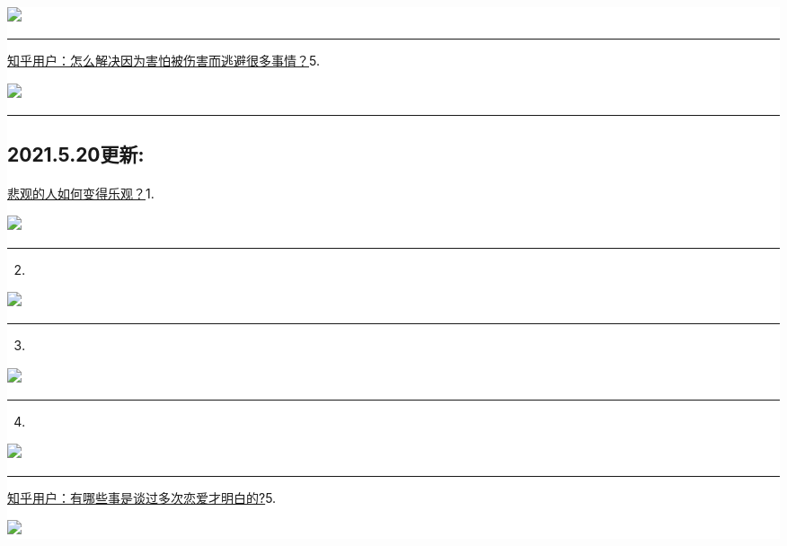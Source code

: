 ![](https://pic1.zhimg.com/50/v2-ee9122266a72480a0188399cb35dc12f_720w.jpg?source=1940ef5c)  




---

  


[知乎用户：怎么解决因为害怕被伤害而逃避很多事情？](https://www.zhihu.com/answer/458128741)5.

![](https://pic2.zhimg.com/50/v2-b0cb0e3e2afba824d49b91ff187344ad_720w.jpg?source=1940ef5c)  




---

2021.5.20更新:
------------

[悲观的人如何变得乐观？](https://www.zhihu.com/answer/557697304)1.

![](https://pic1.zhimg.com/50/v2-b57c5ccb66401baa6c7d19522b93b949_720w.jpg?source=1940ef5c)  




---

2.

![](https://pic3.zhimg.com/50/v2-da5af0fa12655994312bf207e4dd3069_720w.jpg?source=1940ef5c)  




---

3.

![](https://pic2.zhimg.com/50/v2-7477e40f2b2812664f074cb9a90ddb94_720w.jpg?source=1940ef5c)  




---

4.

![](https://pic1.zhimg.com/50/v2-15ed6a86fcc9121a9ae8aeae75f60d5f_720w.jpg?source=1940ef5c)  




---

  


[知乎用户：有哪些事是谈过多次恋爱才明白的?](https://www.zhihu.com/answer/1224159564)5.

![](https://pic3.zhimg.com/50/v2-282331ccfe1f3e6086cef0f7b82981db_720w.jpg?source=1940ef5c)  
